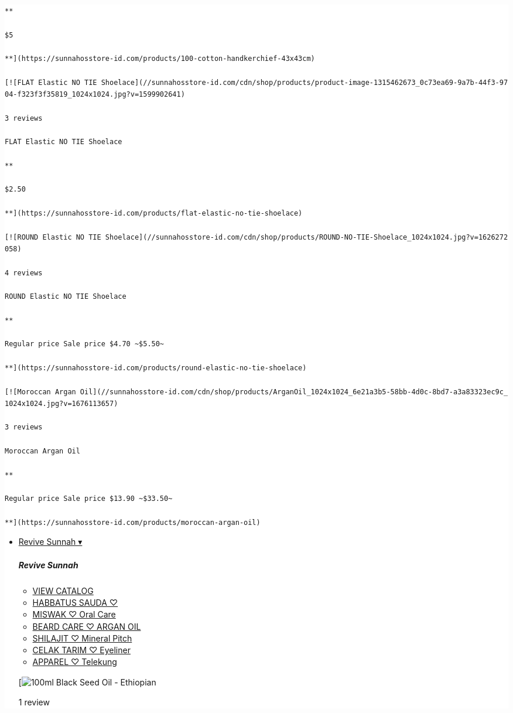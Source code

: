     **
    
    $5
    
    **](https://sunnahosstore-id.com/products/100-cotton-handkerchief-43x43cm)
    
    [![FLAT Elastic NO TIE Shoelace](//sunnahosstore-id.com/cdn/shop/products/product-image-1315462673_0c73ea69-9a7b-44f3-9704-f323f3f35819_1024x1024.jpg?v=1599902641)
    
    3 reviews
    
    FLAT Elastic NO TIE Shoelace
    
    **
    
    $2.50
    
    **](https://sunnahosstore-id.com/products/flat-elastic-no-tie-shoelace)
    
    [![ROUND Elastic NO TIE Shoelace](//sunnahosstore-id.com/cdn/shop/products/ROUND-NO-TIE-Shoelace_1024x1024.jpg?v=1626272058)
    
    4 reviews
    
    ROUND Elastic NO TIE Shoelace
    
    **
    
    Regular price Sale price $4.70 ~$5.50~
    
    **](https://sunnahosstore-id.com/products/round-elastic-no-tie-shoelace)
    
    [![Moroccan Argan Oil](//sunnahosstore-id.com/cdn/shop/products/ArganOil_1024x1024_6e21a3b5-58bb-4d0c-8bd7-a3a83323ec9c_1024x1024.jpg?v=1676113657)
    
    3 reviews
    
    Moroccan Argan Oil
    
    **
    
    Regular price Sale price $13.90 ~$33.50~
    
    **](https://sunnahosstore-id.com/products/moroccan-argan-oil)
    
* [Revive Sunnah ▾](https://sunnahosstore-id.com/collections/sunnah-os)
    
    ##### Revive Sunnah
    
    * [VIEW CATALOG](https://sunnahosstore-id.com/collections/sunnah-os)
    * [HABBATUS SAUDA ♡](https://sunnahosstore-id.com/collections/habbatussauda-honey)
    * [MISWAK ♡ Oral Care](https://sunnahosstore-id.com/collections/miswak)
    * [BEARD CARE ♡ ARGAN OIL](https://sunnahosstore-id.com/collections/be-beardiful)
    * [SHILAJIT ♡ Mineral Pitch](https://sunnahosstore-id.com/products/naturesblends-10g-shilajit)
    * [CELAK TARIM ♡ Eyeliner](https://sunnahosstore-id.com/products/sunnah-eyeliner)
    * [APPAREL ♡ Telekung](https://sunnahosstore-id.com/collections/wi-lifestylish)
    
    [![100ml Black Seed Oil - Ethiopian](//sunnahosstore-id.com/cdn/shop/files/NBP01-100ML-BLACK_SEED_OIL_1024x1024.jpg?v=1720875594)
    
    1 review
    